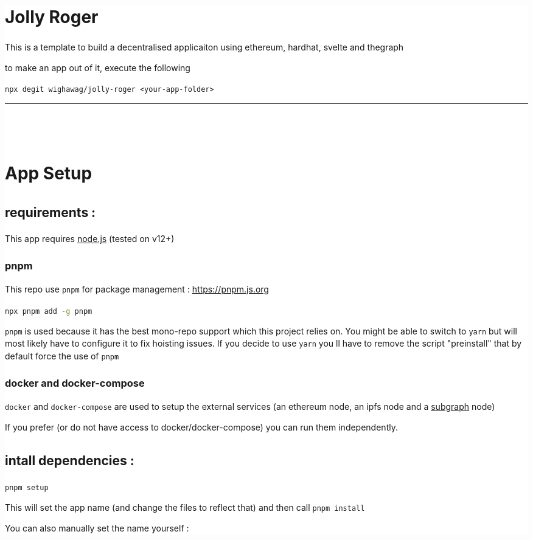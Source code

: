 

# Jolly Roger

This is a template to build a decentralised applicaiton using ethereum, hardhat, svelte and thegraph

to make an app out of it, execute the following

```
npx degit wighawag/jolly-roger <your-app-folder>
```

---

<br/>
<br/>


# App Setup

## requirements :

This app requires [node.js](https://nodejs.org/) (tested on v12+)

### pnpm

This repo use `pnpm` for package management : https://pnpm.js.org

```bash
npx pnpm add -g pnpm
```

`pnpm` is used because it has the best mono-repo support which this project relies on.
You might be able to switch to `yarn` but will most likely have to configure it to fix hoisting issues.
If you decide to use `yarn` you ll have to remove the script "preinstall" that by default force the use of `pnpm`

### docker and docker-compose

`docker` and `docker-compose` are used to setup the external services (an ethereum node, an ipfs node and a [subgraph](https://thegraph.com) node)

If you prefer (or do not have access to docker/docker-compose) you can run them independently.

## intall dependencies :

```bash
pnpm setup
```

This will set the app name (and change the files to reflect that) and then call `pnpm install`

You can also manually set the name yourself :
